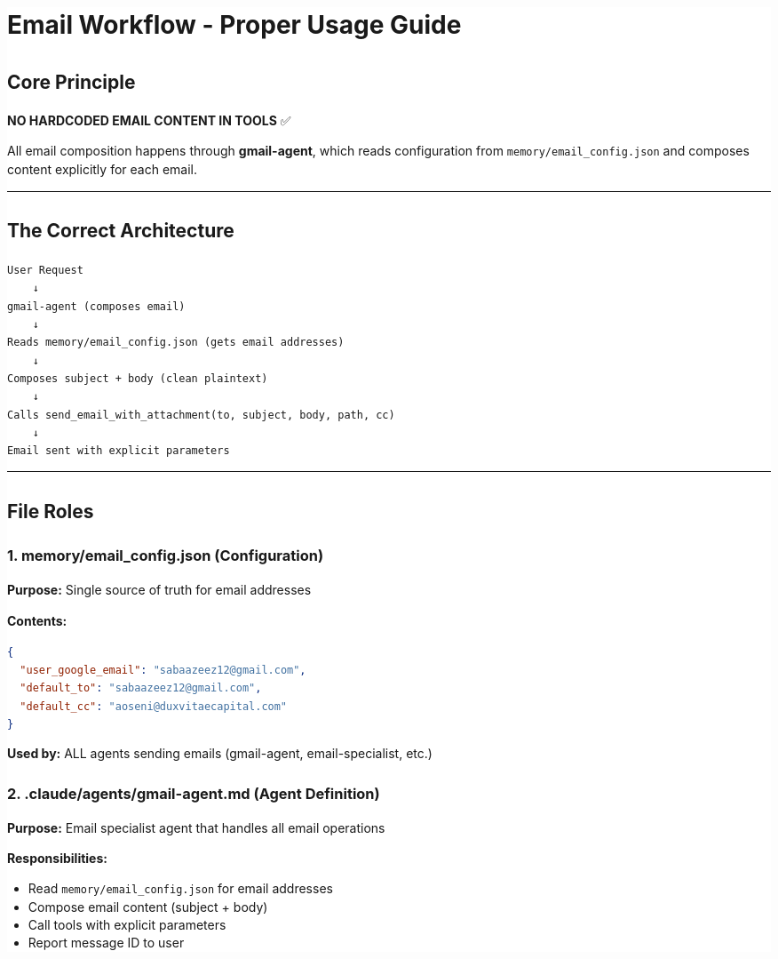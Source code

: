# Email Workflow - Proper Usage Guide

## Core Principle

**NO HARDCODED EMAIL CONTENT IN TOOLS** ✅

All email composition happens through **gmail-agent**, which reads configuration from `memory/email_config.json` and composes content explicitly for each email.

---

## The Correct Architecture

```
User Request
    ↓
gmail-agent (composes email)
    ↓
Reads memory/email_config.json (gets email addresses)
    ↓
Composes subject + body (clean plaintext)
    ↓
Calls send_email_with_attachment(to, subject, body, path, cc)
    ↓
Email sent with explicit parameters
```

---

## File Roles

### 1. memory/email_config.json (Configuration)

**Purpose:** Single source of truth for email addresses

**Contents:**
```json
{
  "user_google_email": "sabaazeez12@gmail.com",
  "default_to": "sabaazeez12@gmail.com",
  "default_cc": "aoseni@duxvitaecapital.com"
}
```

**Used by:** ALL agents sending emails (gmail-agent, email-specialist, etc.)

### 2. .claude/agents/gmail-agent.md (Agent Definition)

**Purpose:** Email specialist agent that handles all email operations

**Responsibilities:**
- Read `memory/email_config.json` for email addresses
- Compose email content (subject + body)
- Call tools with explicit parameters
- Report message ID to user
